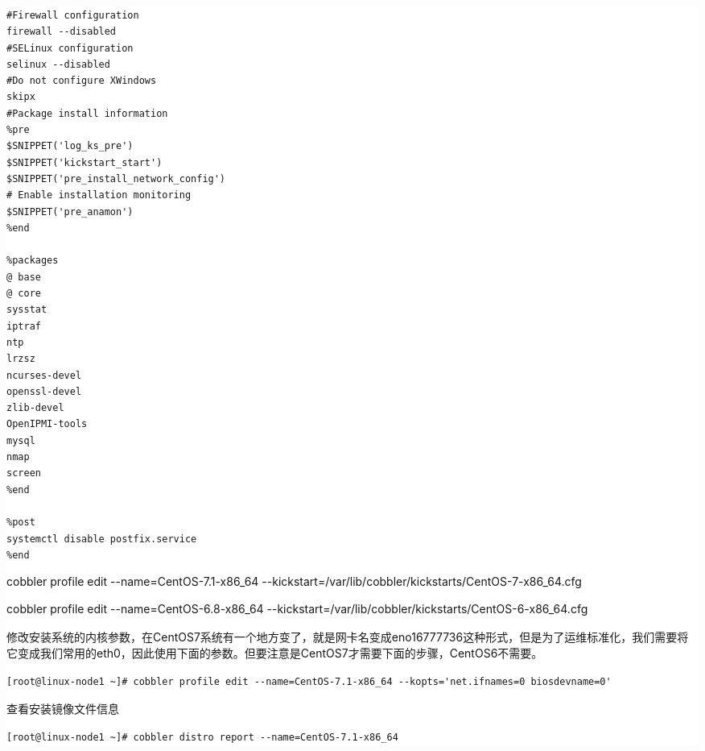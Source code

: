```
#Firewall configuration
firewall --disabled
#SELinux configuration
selinux --disabled
#Do not configure XWindows
skipx
#Package install information
%pre
$SNIPPET('log_ks_pre')
$SNIPPET('kickstart_start')
$SNIPPET('pre_install_network_config')
# Enable installation monitoring
$SNIPPET('pre_anamon')
%end
 
%packages
@ base
@ core
sysstat
iptraf
ntp
lrzsz
ncurses-devel
openssl-devel
zlib-devel
OpenIPMI-tools
mysql
nmap
screen
%end
 
%post
systemctl disable postfix.service
%end
```

cobbler profile edit --name=CentOS-7.1-x86_64 --kickstart=/var/lib/cobbler/kickstarts/CentOS-7-x86_64.cfg 

cobbler profile edit --name=CentOS-6.8-x86_64 --kickstart=/var/lib/cobbler/kickstarts/CentOS-6-x86_64.cfg

修改安装系统的内核参数，在CentOS7系统有一个地方变了，就是网卡名变成eno16777736这种形式，但是为了运维标准化，我们需要将它变成我们常用的eth0，因此使用下面的参数。但要注意是CentOS7才需要下面的步骤，CentOS6不需要。

```
[root@linux-node1 ~]# cobbler profile edit --name=CentOS-7.1-x86_64 --kopts='net.ifnames=0 biosdevname=0' 
```

查看安装镜像文件信息

```
[root@linux-node1 ~]# cobbler distro report --name=CentOS-7.1-x86_64
```
